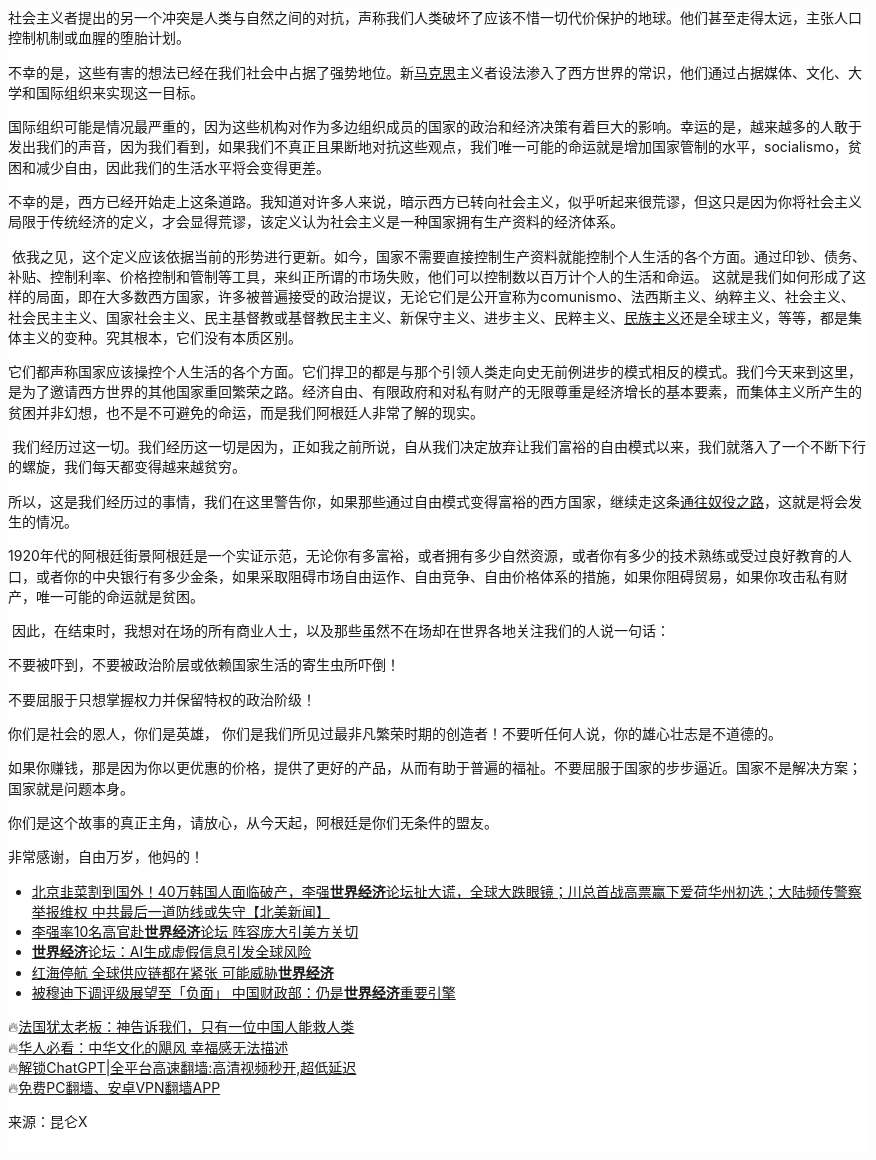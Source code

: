 <p>社会主义者提出的另一个冲突是人类与自然之间的对抗，声称我们人类破坏了应该不惜一切代价保护的地球。他们甚至走得太远，主张人口控制机制或血腥的堕胎计划。&nbsp;</p> <p>不幸的是，这些有害的想法已经在我们社会中占据了强势地位。新<span class='wp_keywordlink'><a href="https://www.bannedbook.org/forum2/topic105.html" title="《马克思的成魔之路》" target="_blank">马克思</a></span>主义者设法渗入了西方世界的常识，他们通过占据媒体、文化、大学和国际组织来实现这一目标。&nbsp;</p> <p>国际组织可能是情况最严重的，因为这些机构对作为多边组织成员的国家的政治和经济决策有着巨大的影响。幸运的是，越来越多的人敢于发出我们的声音，因为我们看到，如果我们不真正且果断地对抗这些观点，我们唯一可能的命运就是增加国家管制的水平，socialismo，贫困和减少自由，因此我们的生活水平将会变得更差。&nbsp;</p>  <p>不幸的是，西方已经开始走上这条道路。我知道对许多人来说，暗示西方已转向社会主义，似乎听起来很荒谬，但这只是因为你将社会主义局限于传统经济的定义，才会显得荒谬，该定义认为社会主义是一种国家拥有生产资料的经济体系。</p> <p>&nbsp;依我之见，这个定义应该依据当前的形势进行更新。如今，国家不需要直接控制生产资料就能控制个人生活的各个方面。通过印钞、债务、补贴、控制利率、价格控制和管制等工具，来纠正所谓的市场失败，他们可以控制数以百万计个人的生活和命运。 这就是我们如何形成了这样的局面，即在大多数西方国家，许多被普遍接受的政治提议，无论它们是公开宣称为comunismo、法西斯主义、纳粹主义、社会主义、社会民主主义、国家社会主义、民主基督教或基督教民主主义、新保守主义、进步主义、民粹主义、<span class='wp_keywordlink'><a href="https://www.bannedbook.org/forum11/topic333.html" title="禁片：民族主义和三座大山" target="_blank">民族主义</a></span>还是全球主义，等等，都是集体主义的变种。究其根本，它们没有本质区别。&nbsp;</p> <p>它们都声称国家应该操控个人生活的各个方面。它们捍卫的都是与那个引领人类走向史无前例进步的模式相反的模式。我们今天来到这里，是为了邀请西方世界的其他国家重回繁荣之路。经济自由、有限政府和对私有财产的无限尊重是经济增长的基本要素，而集体主义所产生的贫困并非幻想，也不是不可避免的命运，而是我们阿根廷人非常了解的现实。</p> <p>&nbsp;我们经历过这一切。我们经历这一切是因为，正如我之前所说，自从我们决定放弃让我们富裕的自由模式以来，我们就落入了一个不断下行的螺旋，我们每天都变得越来越贫穷。&nbsp;</p> <p>所以，这是我们经历过的事情，我们在这里警告你，如果那些通过自由模式变得富裕的西方国家，继续走这条<span class='wp_keywordlink'><a href="https://www.bannedbook.org/forum2/topic3946.html" title="哈耶克《通往奴役之路》" target="_blank">通往奴役之路</a></span>，这就是将会发生的情况。&nbsp;</p> <p>1920年代的阿根廷街景阿根廷是一个实证示范，无论你有多富裕，或者拥有多少自然资源，或者你有多少的技术熟练或受过良好教育的人口，或者你的中央银行有多少金条，如果采取阻碍市场自由运作、自由竞争、自由价格体系的措施，如果你阻碍贸易，如果你攻击私有财产，唯一可能的命运就是贫困。</p> <p>&nbsp;因此，在结束时，我想对在场的所有商业人士，以及那些虽然不在场却在世界各地关注我们的人说一句话：&nbsp;</p> <p>不要被吓到，不要被政治阶层或依赖国家生活的寄生虫所吓倒！&nbsp;</p> <p>不要屈服于只想掌握权力并保留特权的政治阶级！&nbsp;</p> <p>你们是社会的恩人，你们是英雄， 你们是我们所见过最非凡繁荣时期的创造者！不要听任何人说，你的雄心壮志是不道德的。&nbsp;</p> <p>如果你赚钱，那是因为你以更优惠的价格，提供了更好的产品，从而有助于普遍的福祉。不要屈服于国家的步步逼近。国家不是解决方案；国家就是问题本身。&nbsp;</p> <p>你们是这个故事的真正主角，请放心，从今天起，阿根廷是你们无条件的盟友。&nbsp;</p> <p>非常感谢，自由万岁，他妈的！</p>  <ul class='op-related-articles' title='相关阅读'> <li><a href='https://www.bannedbook.org/bnews/bannedvideo/20240117/1989022.html' target='_blank'>北京韭菜割到国外！40万韩国人面临破产，李强<b>世界经济</b>论坛扯大谎，全球大跌眼镜；川总首战高票赢下爱荷华州初选；大陆频传警察举报维权 中共最后一道防线或失守【北美新闻】</a></li> <li><a href='https://www.bannedbook.org/bnews/cbnews/20240116/1988796.html' target='_blank'>李强率10名高官赴<b>世界经济</b>论坛 阵容庞大引美方关切</a></li> <li><a href='https://www.bannedbook.org/bnews/bannedvideo/20240111/1986196.html' target='_blank'><b>世界经济</b>论坛：AI生成虚假信息引发全球风险</a></li> <li><a href='https://www.bannedbook.org/bnews/topimagenews/20231220/1976329.html' target='_blank'>红海停航 全球供应链都在紧张 可能威胁<b>世界经济</b></a></li> <li><a href='https://www.bannedbook.org/bnews/headline/20231206/1970362.html' target='_blank'>被穆迪下调评级展望至「负面」 中国财政部：仍是<b>世界经济</b>重要引擎</a></li> </ul> <p class="texttj"> 🔥<a href="https://www.bannedbook.org/bnews/ssgc/20230219/1850782.html" target="_blank">法国犹太老板：神告诉我们，只有一位中国人能救人类</a><br/> 🔥<a href="https://www.bannedbook.org/bnews/comments/20220220/1694796.html" target="_blank">华人必看：中华文化的飓风 幸福感无法描述</a><br/> 🔥<a href="https://github.com/bannedbook/fanqiang/wiki/V2ray%E6%9C%BA%E5%9C%BA" target="_blank">解锁ChatGPT|全平台高速翻墙:高清视频秒开,超低延迟</a><br/> 🔥<a href="https://github.com/bannedbook/fanqiang/wiki/%E7%A6%81%E9%97%BB%E7%BD%91%E5%AE%89%E5%8D%93%E7%BF%BB%E5%A2%99%E6%96%B0%E9%97%BBAPP" target="_blank">免费PC翻墙、安卓VPN翻墙APP</a><br/> </p><p class="src-info">来源：昆仑X </p><a name='sharetosocial'></a> <div style="margin-bottom:5px;padding-bottom:5px;clear:both"> <div id="archive-pix-1" class="banner-ads">  <div id="27602x728x90x621x_ADSLOT1" clicktrack="%%CLICK_URL_ESC%%"></div>   </div> <div id="archive-pix-2" class="banner-ads">  <div id="27556x300x250x621x_ADSLOT1" clicktrack="%%CLICK_URL_ESC%%" style="margin:0 auto;text-align:center"></div>   </div> </div>  <div id="archive-pix-1" class="banner-ads">  <div id="27603x728x90x621x_ADSLOT1" clicktrack="%%CLICK_URL_ESC%%"></div>   </div> </div> 